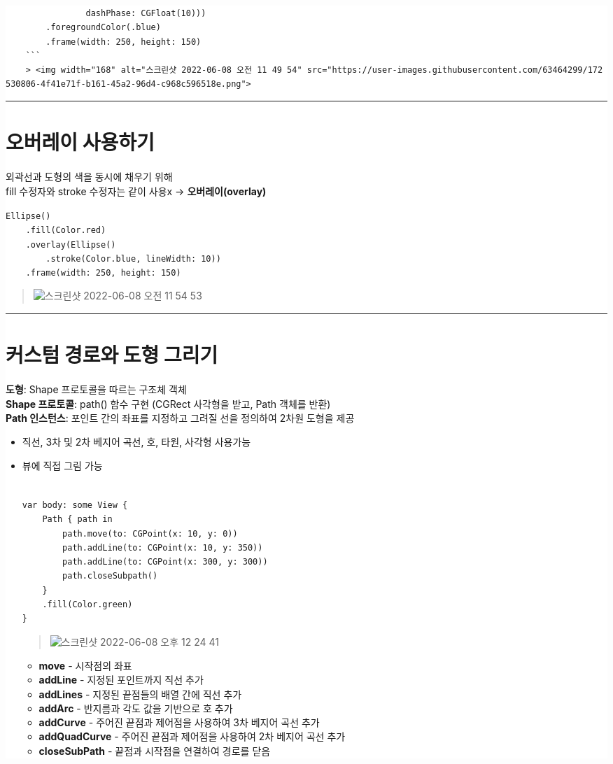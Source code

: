                     dashPhase: CGFloat(10)))
            .foregroundColor(.blue)
            .frame(width: 250, height: 150)
        ``` 
        > <img width="168" alt="스크린샷 2022-06-08 오전 11 49 54" src="https://user-images.githubusercontent.com/63464299/172530806-4f41e71f-b161-45a2-96d4-c968c596518e.png">

---------

# 오버레이 사용하기
외곽선과 도형의 색을 동시에 채우기 위해<br/>
fill 수정자와 stroke 수정자는 같이 사용x -> **오버레이(overlay)**
``` 
Ellipse()
    .fill(Color.red)
    .overlay(Ellipse()
        .stroke(Color.blue, lineWidth: 10))
    .frame(width: 250, height: 150)
``` 
> <img width="165" alt="스크린샷 2022-06-08 오전 11 54 53" src="https://user-images.githubusercontent.com/63464299/172530819-d2e46e9d-7f3e-42f3-b8e9-9aeccbfb8574.png">

--------

# 커스텀 경로와 도형 그리기
**도형**: Shape 프로토콜을 따르는 구조체 객체<br/>
**Shape 프로토콜**: path() 함수 구현 (CGRect 사각형을 받고, Path 객체를 반환)<br/>
**Path 인스턴스**: 포인트 간의 좌표를 지정하고 그려질 선을 정의하여 2차원 도형을 제공<br/>
* 직선, 3차 및 2차 베지어 곡선, 호, 타원, 사각형 사용가능
* 뷰에 직접 그림 가능<br/><br/>
    ``` 
    var body: some View {
        Path { path in
            path.move(to: CGPoint(x: 10, y: 0))
            path.addLine(to: CGPoint(x: 10, y: 350))
            path.addLine(to: CGPoint(x: 300, y: 300))
            path.closeSubpath()
        }
        .fill(Color.green)
    }
    ``` 
    > <img width="175" alt="스크린샷 2022-06-08 오후 12 24 41" src="https://user-images.githubusercontent.com/63464299/172530829-965283ac-9153-4a5b-8989-5c13d5afda15.png">
    
    * **move** - 시작점의 좌표
    * **addLine** - 지정된 포인트까지 직선 추가
    * **addLines** - 지정된 끝점들의 배열 간에 직선 추가
    * **addArc** - 반지름과 각도 값을 기반으로 호 추가
    * **addCurve** - 주어진 끝점과 제어점을 사용하여 3차 베지어 곡선 추가
    * **addQuadCurve** - 주어진 끝점과 제어점을 사용하여 2차 베지어 곡선 추가
    * **closeSubPath** - 끝점과 시작점을 연결하여 경로를 닫음

